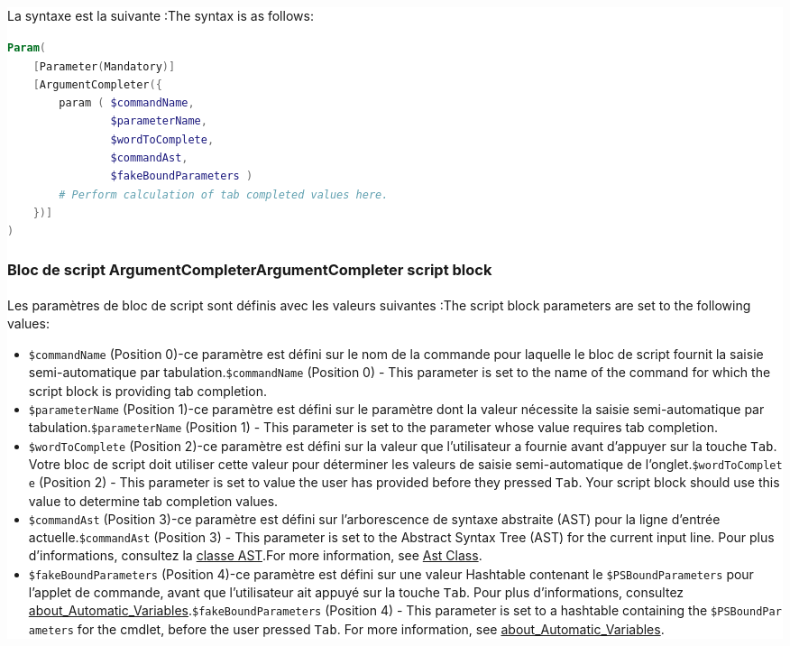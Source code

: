 <span data-ttu-id="1541a-342">La syntaxe est la suivante :</span><span class="sxs-lookup"><span data-stu-id="1541a-342">The syntax is as follows:</span></span>

```powershell
Param(
    [Parameter(Mandatory)]
    [ArgumentCompleter({
        param ( $commandName,
                $parameterName,
                $wordToComplete,
                $commandAst,
                $fakeBoundParameters )
        # Perform calculation of tab completed values here.
    })]
)
```

### <a name="argumentcompleter-script-block"></a><span data-ttu-id="1541a-343">Bloc de script ArgumentCompleter</span><span class="sxs-lookup"><span data-stu-id="1541a-343">ArgumentCompleter script block</span></span>

<span data-ttu-id="1541a-344">Les paramètres de bloc de script sont définis avec les valeurs suivantes :</span><span class="sxs-lookup"><span data-stu-id="1541a-344">The script block parameters are set to the following values:</span></span>

- <span data-ttu-id="1541a-345">`$commandName` (Position 0)-ce paramètre est défini sur le nom de la commande pour laquelle le bloc de script fournit la saisie semi-automatique par tabulation.</span><span class="sxs-lookup"><span data-stu-id="1541a-345">`$commandName` (Position 0) - This parameter is set to the name of the command for which the script block is providing tab completion.</span></span>
- <span data-ttu-id="1541a-346">`$parameterName` (Position 1)-ce paramètre est défini sur le paramètre dont la valeur nécessite la saisie semi-automatique par tabulation.</span><span class="sxs-lookup"><span data-stu-id="1541a-346">`$parameterName` (Position 1) - This parameter is set to the parameter whose value requires tab completion.</span></span>
- <span data-ttu-id="1541a-347">`$wordToComplete` (Position 2)-ce paramètre est défini sur la valeur que l’utilisateur a fournie avant d’appuyer sur la touche <kbd>Tab</kbd>. Votre bloc de script doit utiliser cette valeur pour déterminer les valeurs de saisie semi-automatique de l’onglet.</span><span class="sxs-lookup"><span data-stu-id="1541a-347">`$wordToComplete` (Position 2) - This parameter is set to value the user has provided before they pressed <kbd>Tab</kbd>. Your script block should use this value to determine tab completion values.</span></span>
- <span data-ttu-id="1541a-348">`$commandAst` (Position 3)-ce paramètre est défini sur l’arborescence de syntaxe abstraite (AST) pour la ligne d’entrée actuelle.</span><span class="sxs-lookup"><span data-stu-id="1541a-348">`$commandAst` (Position 3) - This parameter is set to the Abstract Syntax Tree (AST) for the current input line.</span></span> <span data-ttu-id="1541a-349">Pour plus d’informations, consultez la [classe AST](/dotnet/api/system.management.automation.language.ast).</span><span class="sxs-lookup"><span data-stu-id="1541a-349">For more information, see [Ast Class](/dotnet/api/system.management.automation.language.ast).</span></span>
- <span data-ttu-id="1541a-350">`$fakeBoundParameters` (Position 4)-ce paramètre est défini sur une valeur Hashtable contenant le `$PSBoundParameters` pour l’applet de commande, avant que l’utilisateur ait appuyé sur la touche <kbd>Tab</kbd>. Pour plus d’informations, consultez [about_Automatic_Variables](about_Automatic_Variables.md).</span><span class="sxs-lookup"><span data-stu-id="1541a-350">`$fakeBoundParameters` (Position 4) - This parameter is set to a hashtable containing the `$PSBoundParameters` for the cmdlet, before the user pressed <kbd>Tab</kbd>. For more information, see [about_Automatic_Variables](about_Automatic_Variables.md).</span></span>
